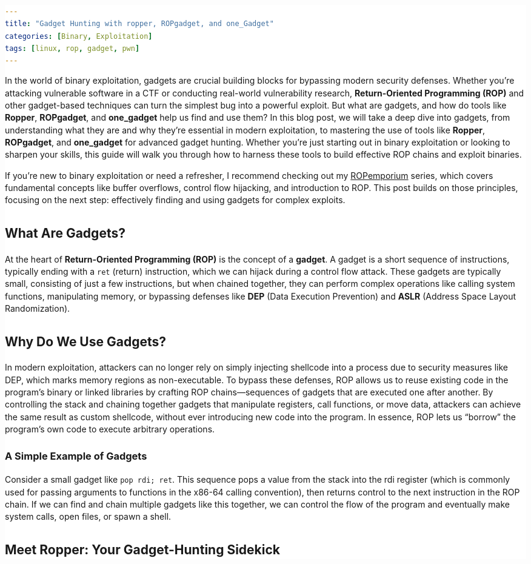 ```yaml
---
title: "Gadget Hunting with ropper, ROPgadget, and one_Gadget"
categories: [Binary, Exploitation]
tags: [linux, rop, gadget, pwn]
---
```


In the world of binary exploitation, gadgets are crucial building blocks for bypassing modern security defenses. Whether you’re attacking vulnerable software in a CTF or conducting real-world vulnerability research, **Return-Oriented Programming (ROP)** and other gadget-based techniques can turn the simplest bug into a powerful exploit. But what are gadgets, and how do tools like **Ropper**, **ROPgadget**, and **one_gadget** help us find and use them? In this blog post, we will take a deep dive into gadgets, from understanding what they are and why they’re essential in modern exploitation, to mastering the use of tools like **Ropper**, **ROPgadget**, and **one_gadget** for advanced gadget hunting. Whether you’re just starting out in binary exploitation or looking to sharpen your skills, this guide will walk you through how to harness these tools to build effective ROP chains and exploit binaries.

If you’re new to binary exploitation or need a refresher, I recommend checking out my [ROPemporium](https://nyxfault.github.io/posts/ROP_Emporium_00/) series, which covers fundamental concepts like buffer overflows, control flow hijacking, and introduction to ROP. This post builds on those principles, focusing on the next step: effectively finding and using gadgets for complex exploits.

## What Are Gadgets?

At the heart of **Return-Oriented Programming (ROP)** is the concept of a **gadget**. A gadget is a short sequence of instructions, typically ending with a `ret` (return) instruction, which we can hijack during a control flow attack. These gadgets are typically small, consisting of just a few instructions, but when chained together, they can perform complex operations like calling system functions, manipulating memory, or bypassing defenses like **DEP** (Data Execution Prevention) and **ASLR** (Address Space Layout Randomization).

## Why Do We Use Gadgets?

In modern exploitation, attackers can no longer rely on simply injecting shellcode into a process due to security measures like DEP, which marks memory regions as non-executable. To bypass these defenses, ROP allows us to reuse existing code in the program’s binary or linked libraries by crafting ROP chains—sequences of gadgets that are executed one after another. By controlling the stack and chaining together gadgets that manipulate registers, call functions, or move data, attackers can achieve the same result as custom shellcode, without ever introducing new code into the program. In essence, ROP lets us “borrow” the program’s own code to execute arbitrary operations.

### A Simple Example of Gadgets

Consider a small gadget like `pop rdi; ret`. This sequence pops a value from the stack into the rdi register (which is commonly used for passing arguments to functions in the x86-64 calling convention), then returns control to the next instruction in the ROP chain. If we can find and chain multiple gadgets like this together, we can control the flow of the program and eventually make system calls, open files, or spawn a shell.

## Meet Ropper: Your Gadget-Hunting Sidekick
